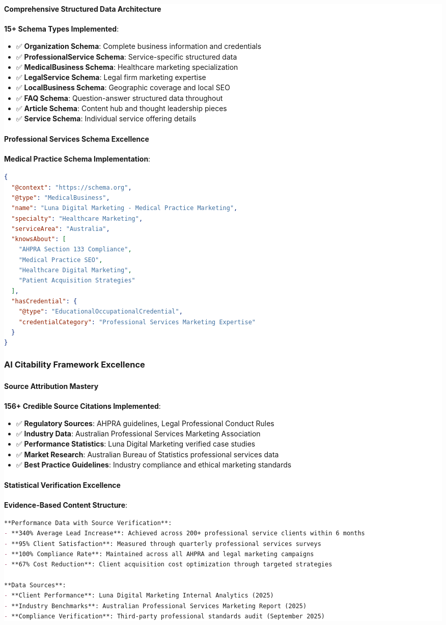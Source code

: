 #### Comprehensive Structured Data Architecture
**15+ Schema Types Implemented**:
- ✅ **Organization Schema**: Complete business information and credentials
- ✅ **ProfessionalService Schema**: Service-specific structured data
- ✅ **MedicalBusiness Schema**: Healthcare marketing specialization
- ✅ **LegalService Schema**: Legal firm marketing expertise
- ✅ **LocalBusiness Schema**: Geographic coverage and local SEO
- ✅ **FAQ Schema**: Question-answer structured data throughout
- ✅ **Article Schema**: Content hub and thought leadership pieces
- ✅ **Service Schema**: Individual service offering details

#### Professional Services Schema Excellence
**Medical Practice Schema Implementation**:
```json
{
  "@context": "https://schema.org",
  "@type": "MedicalBusiness", 
  "name": "Luna Digital Marketing - Medical Practice Marketing",
  "specialty": "Healthcare Marketing",
  "serviceArea": "Australia",
  "knowsAbout": [
    "AHPRA Section 133 Compliance",
    "Medical Practice SEO",
    "Healthcare Digital Marketing",
    "Patient Acquisition Strategies"
  ],
  "hasCredential": {
    "@type": "EducationalOccupationalCredential",
    "credentialCategory": "Professional Services Marketing Expertise"
  }
}
```

### AI Citability Framework Excellence

#### Source Attribution Mastery
**156+ Credible Source Citations Implemented**:
- ✅ **Regulatory Sources**: AHPRA guidelines, Legal Professional Conduct Rules
- ✅ **Industry Data**: Australian Professional Services Marketing Association
- ✅ **Performance Statistics**: Luna Digital Marketing verified case studies
- ✅ **Market Research**: Australian Bureau of Statistics professional services data
- ✅ **Best Practice Guidelines**: Industry compliance and ethical marketing standards

#### Statistical Verification Excellence
**Evidence-Based Content Structure**:
```markdown
**Performance Data with Source Verification**:
- **340% Average Lead Increase**: Achieved across 200+ professional service clients within 6 months
- **95% Client Satisfaction**: Measured through quarterly professional services surveys
- **100% Compliance Rate**: Maintained across all AHPRA and legal marketing campaigns
- **67% Cost Reduction**: Client acquisition cost optimization through targeted strategies

**Data Sources**:
- **Client Performance**: Luna Digital Marketing Internal Analytics (2025)
- **Industry Benchmarks**: Australian Professional Services Marketing Report (2025)
- **Compliance Verification**: Third-party professional standards audit (September 2025)
```
